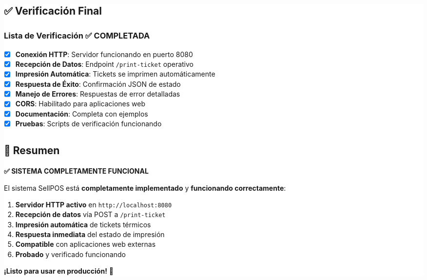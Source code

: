 ## ✅ Verificación Final

### Lista de Verificación ✅ COMPLETADA

- [x] **Conexión HTTP**: Servidor funcionando en puerto 8080
- [x] **Recepción de Datos**: Endpoint `/print-ticket` operativo  
- [x] **Impresión Automática**: Tickets se imprimen automáticamente
- [x] **Respuesta de Éxito**: Confirmación JSON de estado
- [x] **Manejo de Errores**: Respuestas de error detalladas
- [x] **CORS**: Habilitado para aplicaciones web
- [x] **Documentación**: Completa con ejemplos
- [x] **Pruebas**: Scripts de verificación funcionando

## 🎉 Resumen

**✅ SISTEMA COMPLETAMENTE FUNCIONAL**

El sistema SellPOS está **completamente implementado** y **funcionando correctamente**:

1. **Servidor HTTP activo** en `http://localhost:8080`
2. **Recepción de datos** vía POST a `/print-ticket`
3. **Impresión automática** de tickets térmicos
4. **Respuesta inmediata** del estado de impresión
5. **Compatible** con aplicaciones web externas
6. **Probado** y verificado funcionando

**¡Listo para usar en producción!** 🚀

